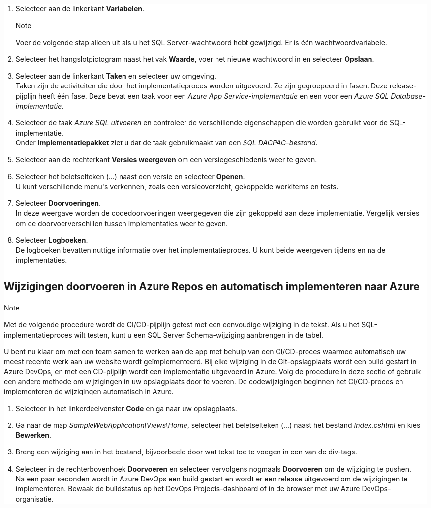 1. Selecteer aan de linkerkant **Variabelen**. 

   > [!NOTE]
   > Voer de volgende stap alleen uit als u het SQL Server-wachtwoord hebt gewijzigd. Er is één wachtwoordvariabele.
  
1. Selecteer het hangslotpictogram naast het vak **Waarde**, voer het nieuwe wachtwoord in en selecteer **Opslaan**.

1. Selecteer aan de linkerkant **Taken** en selecteer uw omgeving.  
    Taken zijn de activiteiten die door het implementatieproces worden uitgevoerd. Ze zijn gegroepeerd in fasen. Deze release-pijplijn heeft één fase. Deze bevat een taak voor een *Azure App Service-implementatie* en een voor een *Azure SQL Database-implementatie*.

1. Selecteer de taak *Azure SQL uitvoeren* en controleer de verschillende eigenschappen die worden gebruikt voor de SQL-implementatie.  
    Onder **Implementatiepakket** ziet u dat de taak gebruikmaakt van een *SQL DACPAC-bestand*.

1. Selecteer aan de rechterkant **Versies weergeven** om een versiegeschiedenis weer te geven.

1. Selecteer het beletselteken (...) naast een versie en selecteer **Openen**.  
     U kunt verschillende menu's verkennen, zoals een versieoverzicht, gekoppelde werkitems en tests.

1. Selecteer **Doorvoeringen**.  
     In deze weergave worden de codedoorvoeringen weergegeven die zijn gekoppeld aan deze implementatie. Vergelijk versies om de doorvoerverschillen tussen implementaties weer te geven.

1. Selecteer **Logboeken**.  
     De logboeken bevatten nuttige informatie over het implementatieproces. U kunt beide weergeven tijdens en na de implementaties.

## <a name="commit-changes-to-azure-repos-and-automatically-deploy-them-to-azure"></a>Wijzigingen doorvoeren in Azure Repos en automatisch implementeren naar Azure 

 > [!NOTE]
 > Met de volgende procedure wordt de CI/CD-pijplijn getest met een eenvoudige wijziging in de tekst. Als u het SQL-implementatieproces wilt testen, kunt u een SQL Server Schema-wijziging aanbrengen in de tabel.

U bent nu klaar om met een team samen te werken aan de app met behulp van een CI/CD-proces waarmee automatisch uw meest recente werk aan uw website wordt geïmplementeerd. Bij elke wijziging in de Git-opslagplaats wordt een build gestart in Azure DevOps, en met een CD-pijplijn wordt een implementatie uitgevoerd in Azure. Volg de procedure in deze sectie of gebruik een andere methode om wijzigingen in uw opslagplaats door te voeren. De codewijzigingen beginnen het CI/CD-proces en implementeren de wijzigingen automatisch in Azure.

1. Selecteer in het linkerdeelvenster **Code** en ga naar uw opslagplaats.

1. Ga naar de map *SampleWebApplication\Views\Home*, selecteer het beletselteken (...) naast het bestand *Index.cshtml* en kies **Bewerken**. 

1. Breng een wijziging aan in het bestand, bijvoorbeeld door wat tekst toe te voegen in een van de div-tags. 

1. Selecteer in de rechterbovenhoek **Doorvoeren** en selecteer vervolgens nogmaals **Doorvoeren** om de wijziging te pushen.  
    Na een paar seconden wordt in Azure DevOps een build gestart en wordt er een release uitgevoerd om de wijzigingen te implementeren. Bewaak de buildstatus op het DevOps Projects-dashboard of in de browser met uw Azure DevOps-organisatie.
